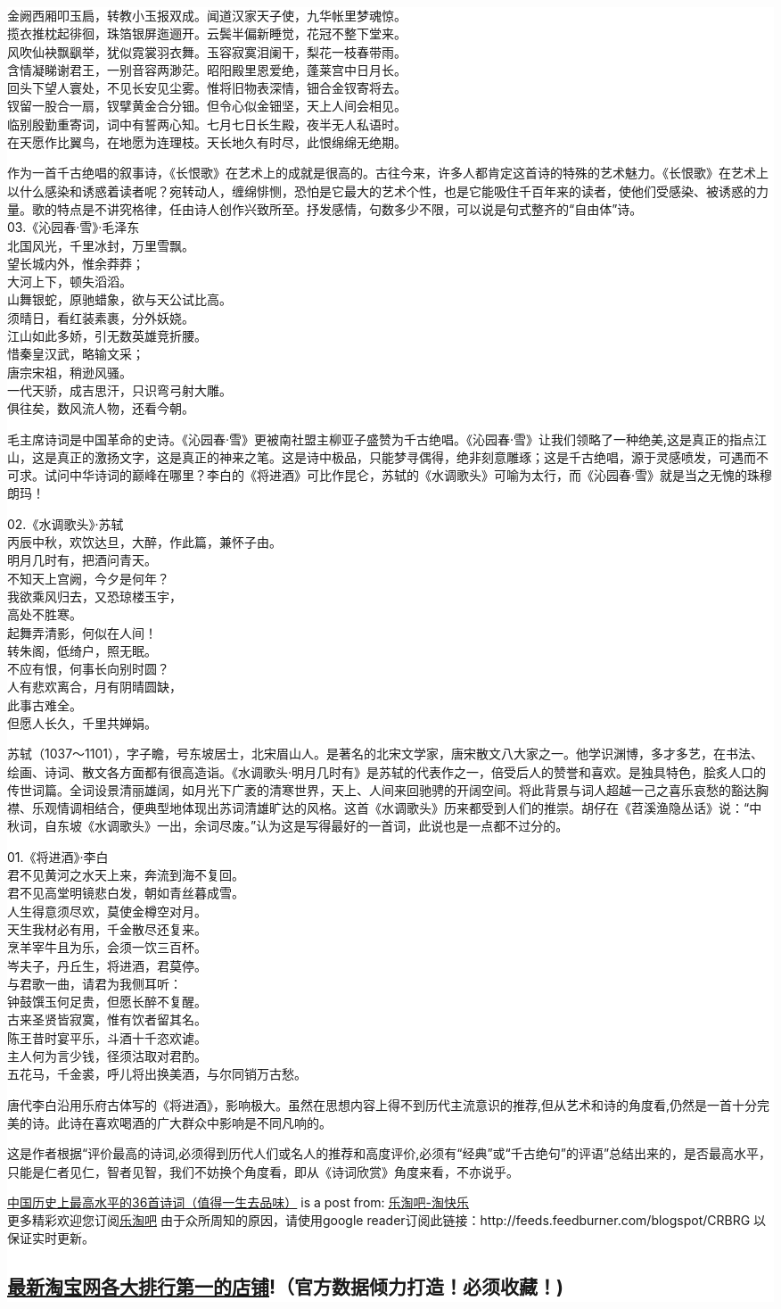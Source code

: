 金阙西厢叩玉扃，转教小玉报双成。闻道汉家天子使，九华帐里梦魂惊。<br>
揽衣推枕起徘徊，珠箔银屏迤逦开。云鬓半偏新睡觉，花冠不整下堂来。<br>
风吹仙袂飘飖举，犹似霓裳羽衣舞。玉容寂寞泪阑干，梨花一枝春带雨。<br>
含情凝睇谢君王，一别音容两渺茫。昭阳殿里恩爱绝，蓬莱宫中日月长。<br>
回头下望人寰处，不见长安见尘雾。惟将旧物表深情，钿合金钗寄将去。<br>
钗留一股合一扇，钗擘黄金合分钿。但令心似金钿坚，天上人间会相见。<br>
临别殷勤重寄词，词中有誓两心知。七月七日长生殿，夜半无人私语时。<br>
在天愿作比翼鸟，在地愿为连理枝。天长地久有时尽，此恨绵绵无绝期。</p>
<p>作为一首千古绝唱的叙事诗，《长恨歌》在艺术上的成就是很高的。古往今来，许多人都肯定这首诗的特殊的艺术魅力。《长恨歌》在艺术上以什么感染和诱惑着读者呢？宛转动人，缠绵悱恻，恐怕是它最大的艺术个性，也是它能吸住千百年来的读者，使他们受感染、被诱惑的力量。歌的特点是不讲究格律，任由诗人创作兴致所至。抒发感情，句数多少不限，可以说是句式整齐的“自由体”诗。<br>
03.《沁园春·雪》·毛泽东<br>
北国风光，千里冰封，万里雪飘。<br>
望长城内外，惟余莽莽；<br>
大河上下，顿失滔滔。<br>
山舞银蛇，原驰蜡象，欲与天公试比高。<br>
须晴日，看红装素裹，分外妖娆。<br>
江山如此多娇，引无数英雄竞折腰。<br>
惜秦皇汉武，略输文采；<br>
唐宗宋祖，稍逊风骚。<br>
一代天骄，成吉思汗，只识弯弓射大雕。<br>
俱往矣，数风流人物，还看今朝。</p>
<p>毛主席诗词是中国革命的史诗。《沁园春·雪》更被南社盟主柳亚子盛赞为千古绝唱。《沁园春·雪》让我们领略了一种绝美,这是真正的指点江山，这是真正的激扬文字，这是真正的神来之笔。这是诗中极品，只能梦寻偶得，绝非刻意雕琢；这是千古绝唱，源于灵感喷发，可遇而不可求。试问中华诗词的巅峰在哪里？李白的《将进酒》可比作昆仑，苏轼的《水调歌头》可喻为太行，而《沁园春·雪》就是当之无愧的珠穆朗玛！</p>
<p>02.《水调歌头》·苏轼<br>
丙辰中秋，欢饮达旦，大醉，作此篇，兼怀子由。<br>
明月几时有，把酒问青天。<br>
不知天上宫阙，今夕是何年？<br>
我欲乘风归去，又恐琼楼玉宇，<br>
高处不胜寒。<br>
起舞弄清影，何似在人间！<br>
转朱阁，低绮户，照无眠。<br>
不应有恨，何事长向别时圆？<br>
人有悲欢离合，月有阴晴圆缺，<br>
此事古难全。<br>
但愿人长久，千里共婵娟。</p>
<p>苏轼（1037～1101），字子瞻，号东坡居士，北宋眉山人。是著名的北宋文学家，唐宋散文八大家之一。他学识渊博，多才多艺，在书法、绘画、诗词、散文各方面都有很高造诣。《水调歌头·明月几时有》是苏轼的代表作之一，倍受后人的赞誉和喜欢。是独具特色，脍炙人口的传世词篇。全词设景清丽雄阔，如月光下广袤的清寒世界，天上、人间来回驰骋的开阔空间。将此背景与词人超越一己之喜乐哀愁的豁达胸襟、乐观情调相结合，便典型地体现出苏词清雄旷达的风格。这首《水调歌头》历来都受到人们的推崇。胡仔在《苕溪渔隐丛话》说：“中秋词，自东坡《水调歌头》一出，余词尽废。”认为这是写得最好的一首词，此说也是一点都不过分的。</p>
<p>01.《将进酒》·李白<br>
君不见黄河之水天上来，奔流到海不复回。<br>
君不见高堂明镜悲白发，朝如青丝暮成雪。<br>
人生得意须尽欢，莫使金樽空对月。<br>
天生我材必有用，千金散尽还复来。<br>
烹羊宰牛且为乐，会须一饮三百杯。<br>
岑夫子，丹丘生，将进酒，君莫停。<br>
与君歌一曲，请君为我侧耳听：<br>
钟鼓馔玉何足贵，但愿长醉不复醒。<br>
古来圣贤皆寂寞，惟有饮者留其名。<br>
陈王昔时宴平乐，斗酒十千恣欢谑。<br>
主人何为言少钱，径须沽取对君酌。<br>
五花马，千金裘，呼儿将出换美酒，与尔同销万古愁。</p>
<p>唐代李白沿用乐府古体写的《将进酒》，影响极大。虽然在思想内容上得不到历代主流意识的推荐,但从艺术和诗的角度看,仍然是一首十分完美的诗。此诗在喜欢喝酒的广大群众中影响是不同凡响的。</p>
<p>这是作者根据“评价最高的诗词,必须得到历代人们或名人的推荐和高度评价,必须有“经典”或“千古绝句”的评语”总结出来的，是否最高水平，只能是仁者见仁，智者见智，我们不妨换个角度看，即从《诗词欣赏》角度来看，不亦说乎。</p>
<p><a href="http://letaoba.info/archives/7505.html">中国历史上最高水平的36首诗词（值得一生去品味）</a> is a post from: <a href="http://letaoba.info">乐淘吧-淘快乐</a>
<br>
更多精彩欢迎您订阅<a href="http://feeds.feedburner.com/blogspot/CRBRG">乐淘吧</a>
由于众所周知的原因，请使用google reader订阅此链接：http://feeds.feedburner.com/blogspot/CRBRG  以保证实时更新。
<br>
<a href="http://letaoba.info/archives/589.html"><h2>最新淘宝网各大排行第一的<span><a href="http://www.taobao.com/go/chn/tbk_channel/huangguan.php?pid=mm_14340546_0_0&amp;eventid=101858" title="店铺" rel="nofollow">店铺</a></span>!（官方数据倾力打造！必须收藏！)</h2></a>